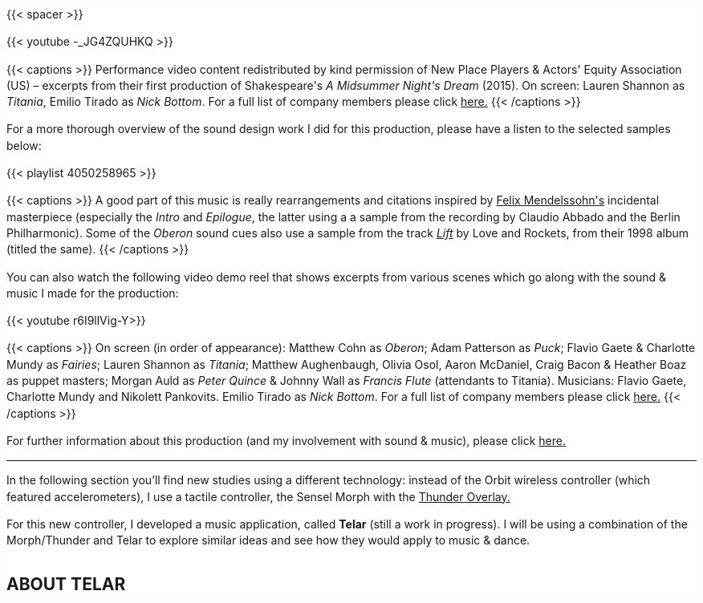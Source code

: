{{< spacer >}}

{{< youtube -_JG4ZQUHKQ >}}

{{< captions >}}
Performance video content redistributed by kind permission of New Place Players & Actors' Equity Association (US) – excerpts from their first production of Shakespeare's <i>A Midsummer Night's Dream</i> (2015). On screen: Lauren Shannon as <i>Titania</i>, Emilio Tirado as <i>Nick Bottom</i>. For a full list of company members please click <a href="https://newplaceplayersnyc.com/entertainment/#actors">here.</a>
{{< /captions >}}

For a more thorough overview of the sound design work I did for this production, please have a listen to the selected samples below:

{{< playlist 4050258965 >}}

{{< captions >}}
A good part of this music is really rearrangements and citations inspired by <a href="https://en.wikipedia.org/wiki/A_Midsummer_Night%27s_Dream_(Mendelssohn)">Felix Mendelssohn's</a> incidental masterpiece (especially the <i>Intro</i> and <i>Epilogue</i>, the latter using a a sample from the recording by Claudio Abbado and the Berlin Philharmonic). Some of the <i>Oberon</i> sound cues also use a sample from the track <a href="https://www.youtube.com/watch?v=jvh0IMKX9Q4"><i>Lift</i></a> by Love and Rockets, from their 1998 album (titled the same).
{{< /captions >}}

You can also watch the following video demo reel that shows excerpts from various scenes which go along with the sound & music I made for the production:

{{< youtube r6I9llVig-Y>}}

{{< captions >}}
On screen (in order of appearance): Matthew Cohn as <i>Oberon</i>; Adam Patterson as <i>Puck</i>; Flavio Gaete & Charlotte Mundy as <i>Fairies</i>; Lauren Shannon as <i>Titania</i>; Matthew Aughenbaugh, Olivia Osol, Aaron McDaniel, Craig Bacon & Heather Boaz as puppet masters; Morgan Auld as <i>Peter Quince</i> & Johnny Wall as <i>Francis Flute</i> (attendants to Titania). Musicians: Flavio Gaete, Charlotte Mundy and Nikolett Pankovits. Emilio Tirado as <i>Nick Bottom</i>. For a full list of company members please click <a href="https://newplaceplayersnyc.com/entertainment/#actors">here.</a>
{{< /captions >}}

For further information about this production (and my involvement with sound & music), please click [here.](https://flaviogaete.info/portfolio/projects/midsummer)

---

In the following section you’ll find new studies using a different technology: instead of the Orbit wireless controller (which featured accelerometers), I use a tactile controller, the Sensel Morph with the [Thunder Overlay.](https://morph.sensel.com/products/morph-with-buchla-thunder-overlay?variant=32565028913231)

For this new controller, I developed a music application, called **Telar** (still a work in progress). I will be using a combination of the Morph/Thunder and Telar to explore similar ideas and see how they would apply to music & dance.

## ABOUT TELAR
